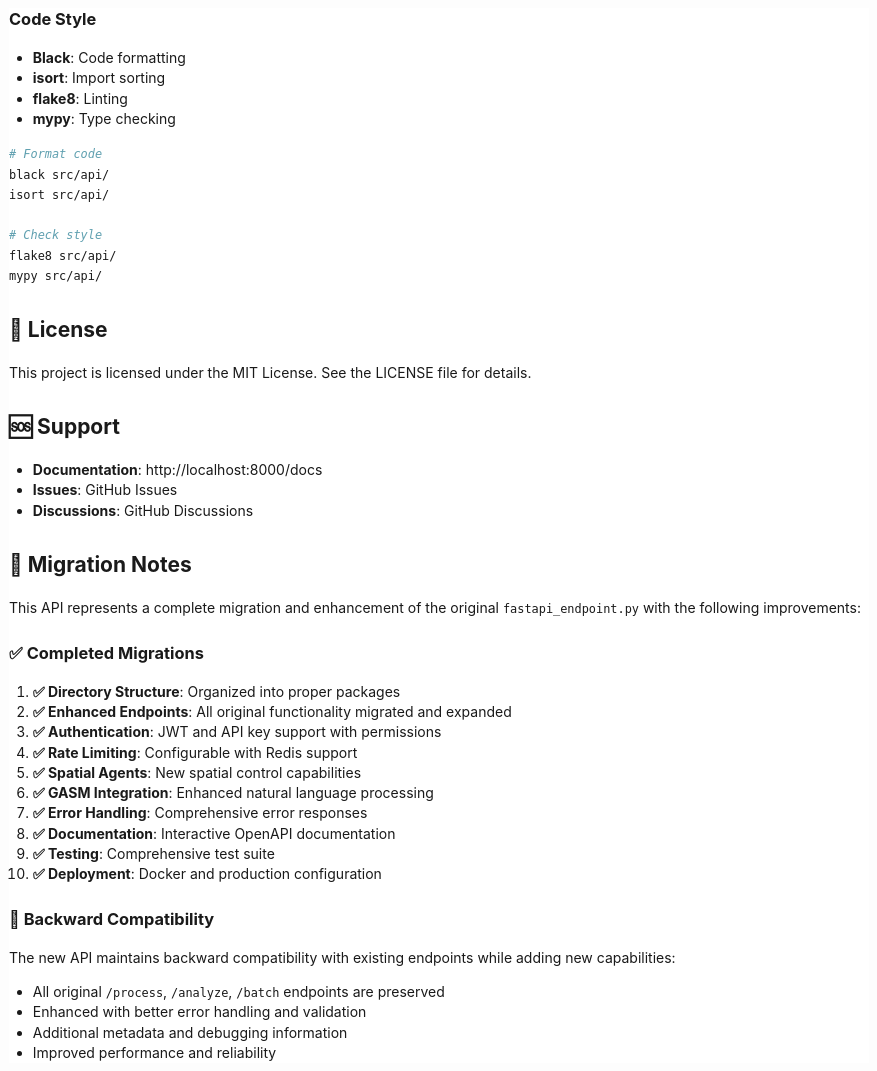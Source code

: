 ### Code Style
- **Black**: Code formatting
- **isort**: Import sorting
- **flake8**: Linting
- **mypy**: Type checking

```bash
# Format code
black src/api/
isort src/api/

# Check style
flake8 src/api/
mypy src/api/
```

## 📄 License

This project is licensed under the MIT License. See the LICENSE file for details.

## 🆘 Support

- **Documentation**: http://localhost:8000/docs
- **Issues**: GitHub Issues
- **Discussions**: GitHub Discussions

## 🎯 Migration Notes

This API represents a complete migration and enhancement of the original `fastapi_endpoint.py` with the following improvements:

### ✅ **Completed Migrations**

1. **✅ Directory Structure**: Organized into proper packages
2. **✅ Enhanced Endpoints**: All original functionality migrated and expanded
3. **✅ Authentication**: JWT and API key support with permissions
4. **✅ Rate Limiting**: Configurable with Redis support
5. **✅ Spatial Agents**: New spatial control capabilities
6. **✅ GASM Integration**: Enhanced natural language processing
7. **✅ Error Handling**: Comprehensive error responses
8. **✅ Documentation**: Interactive OpenAPI documentation
9. **✅ Testing**: Comprehensive test suite
10. **✅ Deployment**: Docker and production configuration

### 🔧 **Backward Compatibility**

The new API maintains backward compatibility with existing endpoints while adding new capabilities:

- All original `/process`, `/analyze`, `/batch` endpoints are preserved
- Enhanced with better error handling and validation
- Additional metadata and debugging information
- Improved performance and reliability
